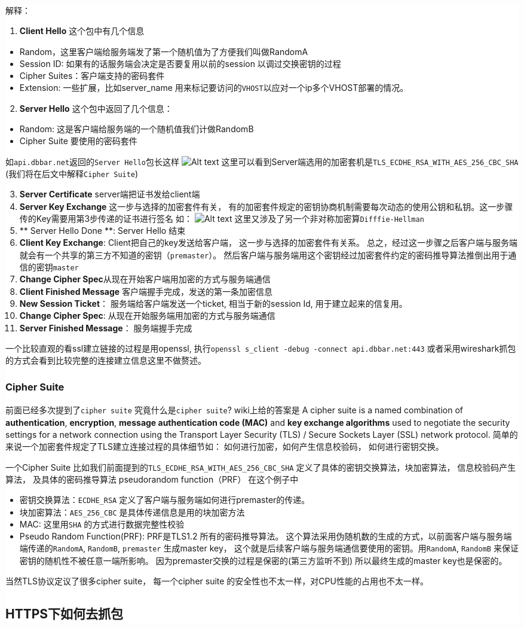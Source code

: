解释：
1.  **Client Hello** 
这个包中有几个信息 
+ Random，这里客户端给服务端发了第一个随机值为了方便我们叫做RandomA
+ Session ID: 如果有的话服务端会决定是否要复用以前的session 以调过交换密钥的过程
+ Cipher Suites：客户端支持的密码套件
+ Extension: 一些扩展，比如server_name 用来标记要访问的`VHOST`以应对一个ip多个VHOST部署的情况。

2. **Server Hello**
这个包中返回了几个信息：
+ Random: 这是客户端给服务端的一个随机值我们计做RandomB
+ Cipher Suite 要使用的密码套件

 如`api.dbbar.net`返回的`Server Hello`包长这样 ![Alt text](1468473702072.png)
 这里可以看到Server端选用的加密套机是`TLS_ECDHE_RSA_WITH_AES_256_CBC_SHA`(我们将在后文中解释`Cipher Suite`)

3.  **Server Certificate** server端把证书发给client端
4.  **Server Key Exchange** 
      这一步与选择的加密套件有关， 有的加密套件规定的密钥协商机制需要每次动态的使用公钥和私钥。这一步骤传的Key需要用第3步传递的证书进行签名
     如： ![Alt text](1468474064401.png)
     这里又涉及了另一个非对称加密算`Difffie-Hellman`
5.  ** Server Hello Done **: Server Hello 结束
6.  **Client Key Exchange**:  Client把自己的key发送给客户端， 这一步与选择的加密套件有关系。 总之，经过这一步骤之后客户端与服务端就会有一个共享的第三方不知道的密钥（`premaster`）。 然后客户端与服务端用这个密钥经过加密套件约定的密码推导算法推倒出用于通信的密钥`master`
7.  **Change Cipher Spec**从现在开始客户端用加密的方式与服务端通信
8.  **Client Finished Message** 客户端握手完成，发送的第一条加密信息
9.  **New Session Ticket**： 服务端给客户端发送一个ticket, 相当于新的session Id, 用于建立起来的信复用。
10.   **Change Cipher Spec**: 从现在开始服务端用加密的方式与服务端通信
11.  **Server Finished Message**： 服务端握手完成

一个比较直观的看ssl建立链接的过程是用openssl, 执行`openssl s_client -debug -connect api.dbbar.net:443` 或者采用wireshark抓包的方式会看到比较完整的连接建立信息这里不做赘述。

### Cipher Suite
前面已经多次提到了`cipher suite` 究竟什么是`cipher suite`? wiki上给的答案是 A cipher suite is a named combination of **authentication**, **encryption**, **message authentication code (MAC)** and **key exchange algorithms** used to negotiate the security settings for a network connection using the Transport Layer Security (TLS) / Secure Sockets Layer (SSL) network protocol. 简单的来说一个加密套件规定了TLS建立连接过程的具体细节如： 如何进行加密，如何产生信息校验码， 如何进行密钥交换。

一个Cipher Suite 比如我们前面提到的`TLS_ECDHE_RSA_WITH_AES_256_CBC_SHA`  定义了具体的密钥交换算法，块加密算法， 信息校验码产生算法， 及具体的密码推导算法 pseudorandom function（PRF） 
在这个例子中
+ 密钥交换算法：`ECDHE_RSA` 定义了客户端与服务端如何进行premaster的传递。
+ 块加密算法：`AES_256_CBC` 是具体传递信息是用的块加密方法
+ MAC:  这里用`SHA` 的方式进行数据完整性校验
+ Pseudo Random Function(PRF):    PRF是TLS1.2 所有的密码推导算法。 这个算法采用伪随机数的生成的方式，以前面客户端与服务端端传递的`RandomA`, `RandomB`, `premaster` 生成master key， 这个就是后续客户端与服务端通信要使用的密钥。用`RandomA`, `RandomB` 来保证密钥的随机性不被任意一端所影响。 因为premaster交换的过程是保密的(第三方监听不到) 所以最终生成的master key也是保密的。

当然TLS协议定议了很多cipher suite， 每一个cipher suite 的安全性也不太一样，对CPU性能的占用也不太一样。
 

## HTTPS下如何去抓包
